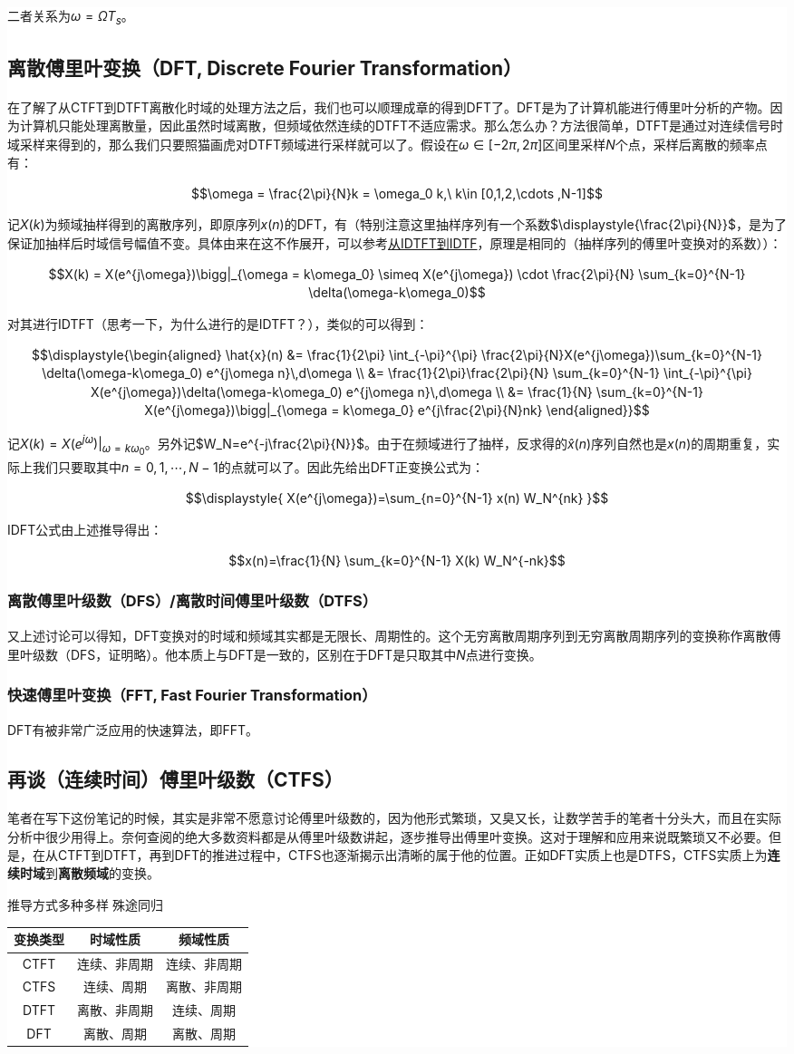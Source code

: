 二者关系为$\omega=\Omega T_s$。

## 离散傅里叶变换（DFT, Discrete Fourier Transformation）
在了解了从CTFT到DTFT离散化时域的处理方法之后，我们也可以顺理成章的得到DFT了。DFT是为了计算机能进行傅里叶分析的产物。因为计算机只能处理离散量，因此虽然时域离散，但频域依然连续的DTFT不适应需求。那么怎么办？方法很简单，DTFT是通过对连续信号时域采样来得到的，那么我们只要照猫画虎对DTFT频域进行采样就可以了。假设在$\omega \in [-2\pi, 2\pi]$区间里采样$N$个点，采样后离散的频率点有：

$$\omega = \frac{2\pi}{N}k = \omega_0 k,\ k\in [0,1,2,\cdots ,N-1]$$

记$X(k)$为频域抽样得到的离散序列，即原序列$x(n)$的DFT，有（特别注意这里抽样序列有一个系数$\displaystyle{\frac{2\pi}{N}}$，是为了保证加抽样后时域信号幅值不变。具体由来在这不作展开，可以参考[从IDTFT到IDTF](#从idtft到idft)，原理是相同的（抽样序列的傅里叶变换对的系数））：

$$X(k) = X(e^{j\omega})\bigg|_{\omega = k\omega_0} \simeq X(e^{j\omega}) \cdot \frac{2\pi}{N} \sum_{k=0}^{N-1} \delta(\omega-k\omega_0)$$

对其进行IDTFT（思考一下，为什么进行的是IDTFT？），类似的可以得到：

$$\displaystyle{\begin{aligned}
    \hat{x}(n) &= \frac{1}{2\pi} \int_{-\pi}^{\pi} \frac{2\pi}{N}X(e^{j\omega})\sum_{k=0}^{N-1} \delta(\omega-k\omega_0) e^{j\omega n}\,d\omega \\
    &= \frac{1}{2\pi}\frac{2\pi}{N} \sum_{k=0}^{N-1} \int_{-\pi}^{\pi} X(e^{j\omega})\delta(\omega-k\omega_0) e^{j\omega n}\,d\omega \\
    &= \frac{1}{N} \sum_{k=0}^{N-1} X(e^{j\omega})\bigg|_{\omega = k\omega_0} e^{j\frac{2\pi}{N}nk}
\end{aligned}}$$



记$X(k) = X(e^{j\omega})\bigg|_{\omega = k\omega_0}$。另外记$W_N=e^{-j\frac{2\pi}{N}}$。由于在频域进行了抽样，反求得的$\hat{x}(n)$序列自然也是$x(n)$的周期重复，实际上我们只要取其中$n=0,1,\cdots,N-1$的点就可以了。因此先给出DFT正变换公式为：

$$\displaystyle{
    X(e^{j\omega})=\sum_{n=0}^{N-1} x(n) W_N^{nk}
}$$

IDFT公式由上述推导得出：

$$x(n)=\frac{1}{N} \sum_{k=0}^{N-1} X(k) W_N^{-nk}$$

### 离散傅里叶级数（DFS）/离散时间傅里叶级数（DTFS）
又上述讨论可以得知，DFT变换对的时域和频域其实都是无限长、周期性的。这个无穷离散周期序列到无穷离散周期序列的变换称作离散傅里叶级数（DFS，证明略）。他本质上与DFT是一致的，区别在于DFT是只取其中$N$点进行变换。

### 快速傅里叶变换（FFT, Fast Fourier Transformation）
DFT有被非常广泛应用的快速算法，即FFT。

## 再谈（连续时间）傅里叶级数（CTFS）
笔者在写下这份笔记的时候，其实是非常不愿意讨论傅里叶级数的，因为他形式繁琐，又臭又长，让数学苦手的笔者十分头大，而且在实际分析中很少用得上。奈何查阅的绝大多数资料都是从傅里叶级数讲起，逐步推导出傅里叶变换。这对于理解和应用来说既繁琐又不必要。但是，在从CTFT到DTFT，再到DFT的推进过程中，CTFS也逐渐揭示出清晰的属于他的位置。正如DFT实质上也是DTFS，CTFS实质上为**连续时域**到**离散频域**的变换。

推导方式多种多样 殊途同归

变换类型 | 时域性质 | 频域性质
:-:|:-:|:-:
CTFT | 连续、非周期 | 连续、非周期
CTFS | 连续、周期 | 离散、非周期
DTFT | 离散、非周期 | 连续、周期
DFT | 离散、周期 |离散、周期


[^1]: 这个方法来自《数字信号处理理论算法与实现（胡广书，第3版）》P54-55，对Z变换的推导（类比）。